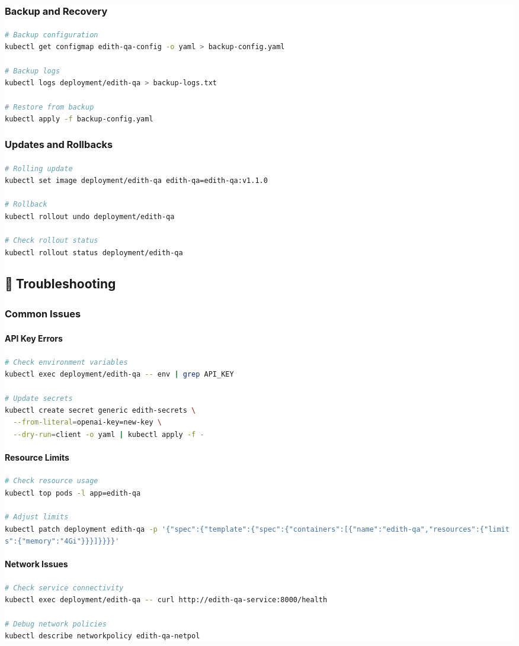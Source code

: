 ### Backup and Recovery

```bash
# Backup configuration
kubectl get configmap edith-qa-config -o yaml > backup-config.yaml

# Backup logs
kubectl logs deployment/edith-qa > backup-logs.txt

# Restore from backup
kubectl apply -f backup-config.yaml
```

### Updates and Rollbacks

```bash
# Rolling update
kubectl set image deployment/edith-qa edith-qa=edith-qa:v1.1.0

# Rollback
kubectl rollout undo deployment/edith-qa

# Check rollout status
kubectl rollout status deployment/edith-qa
```

## 🔧 Troubleshooting

### Common Issues

#### API Key Errors
```bash
# Check environment variables
kubectl exec deployment/edith-qa -- env | grep API_KEY

# Update secrets
kubectl create secret generic edith-secrets \
  --from-literal=openai-key=new-key \
  --dry-run=client -o yaml | kubectl apply -f -
```

#### Resource Limits
```bash
# Check resource usage
kubectl top pods -l app=edith-qa

# Adjust limits
kubectl patch deployment edith-qa -p '{"spec":{"template":{"spec":{"containers":[{"name":"edith-qa","resources":{"limits":{"memory":"4Gi"}}}]}}}}'
```

#### Network Issues
```bash
# Check service connectivity
kubectl exec deployment/edith-qa -- curl http://edith-qa-service:8000/health

# Debug network policies
kubectl describe networkpolicy edith-qa-netpol
```
